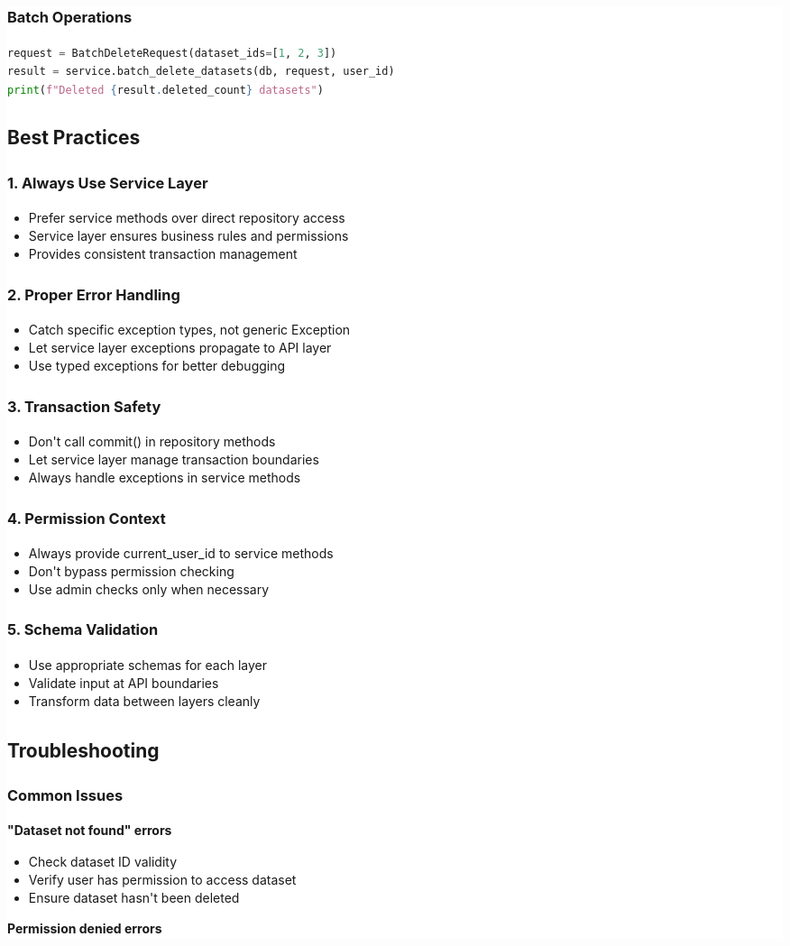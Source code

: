 ### Batch Operations

```python
request = BatchDeleteRequest(dataset_ids=[1, 2, 3])
result = service.batch_delete_datasets(db, request, user_id)
print(f"Deleted {result.deleted_count} datasets")
```

## Best Practices

### 1. Always Use Service Layer

- Prefer service methods over direct repository access
- Service layer ensures business rules and permissions
- Provides consistent transaction management

### 2. Proper Error Handling

- Catch specific exception types, not generic Exception
- Let service layer exceptions propagate to API layer
- Use typed exceptions for better debugging

### 3. Transaction Safety

- Don't call commit() in repository methods
- Let service layer manage transaction boundaries
- Always handle exceptions in service methods

### 4. Permission Context

- Always provide current_user_id to service methods
- Don't bypass permission checking
- Use admin checks only when necessary

### 5. Schema Validation

- Use appropriate schemas for each layer
- Validate input at API boundaries
- Transform data between layers cleanly

## Troubleshooting

### Common Issues

**"Dataset not found" errors**

- Check dataset ID validity
- Verify user has permission to access dataset
- Ensure dataset hasn't been deleted

**Permission denied errors**
